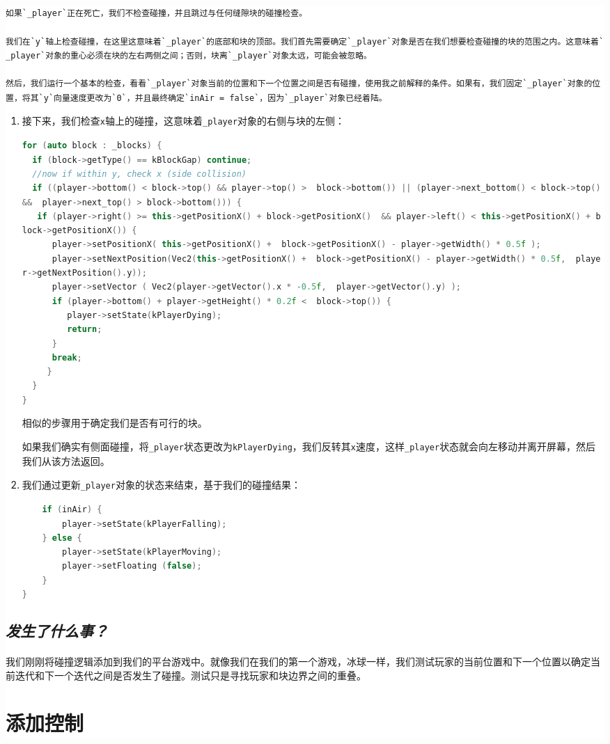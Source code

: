     如果`_player`正在死亡，我们不检查碰撞，并且跳过与任何缝隙块的碰撞检查。

    我们在`y`轴上检查碰撞，在这里这意味着`_player`的底部和块的顶部。我们首先需要确定`_player`对象是否在我们想要检查碰撞的块的范围之内。这意味着`_player`对象的重心必须在块的左右两侧之间；否则，块离`_player`对象太远，可能会被忽略。

    然后，我们运行一个基本的检查，看看`_player`对象当前的位置和下一个位置之间是否有碰撞，使用我之前解释的条件。如果有，我们固定`_player`对象的位置，将其`y`向量速度更改为`0`，并且最终确定`inAir = false`，因为`_player`对象已经着陆。

1.  接下来，我们检查`x`轴上的碰撞，这意味着`_player`对象的右侧与块的左侧：

    ```cpp
    for (auto block : _blocks) {
      if (block->getType() == kBlockGap) continue;
      //now if within y, check x (side collision)
      if ((player->bottom() < block->top() && player->top() >  block->bottom()) || (player->next_bottom() < block->top() &&  player->next_top() > block->bottom())) {
       if (player->right() >= this->getPositionX() + block->getPositionX()  && player->left() < this->getPositionX() + block->getPositionX()) {
          player->setPositionX( this->getPositionX() +  block->getPositionX() - player->getWidth() * 0.5f );
          player->setNextPosition(Vec2(this->getPositionX() +  block->getPositionX() - player->getWidth() * 0.5f,  player->getNextPosition().y));
          player->setVector ( Vec2(player->getVector().x * -0.5f,  player->getVector().y) );
          if (player->bottom() + player->getHeight() * 0.2f <  block->top()) {
             player->setState(kPlayerDying);
             return;
          }
          break;
         }
      }
    }
    ```

    相似的步骤用于确定我们是否有可行的块。

    如果我们确实有侧面碰撞，将`_player`状态更改为`kPlayerDying`，我们反转其`x`速度，这样`_player`状态就会向左移动并离开屏幕，然后我们从该方法返回。

1.  我们通过更新`_player`对象的状态来结束，基于我们的碰撞结果：

    ```cpp
        if (inAir) {
            player->setState(kPlayerFalling);
        } else {
            player->setState(kPlayerMoving);
            player->setFloating (false);
        }
    }
    ```

## *发生了什么事？*

我们刚刚将碰撞逻辑添加到我们的平台游戏中。就像我们在我们的第一个游戏，冰球一样，我们测试玩家的当前位置和下一个位置以确定当前迭代和下一个迭代之间是否发生了碰撞。测试只是寻找玩家和块边界之间的重叠。

# 添加控制
